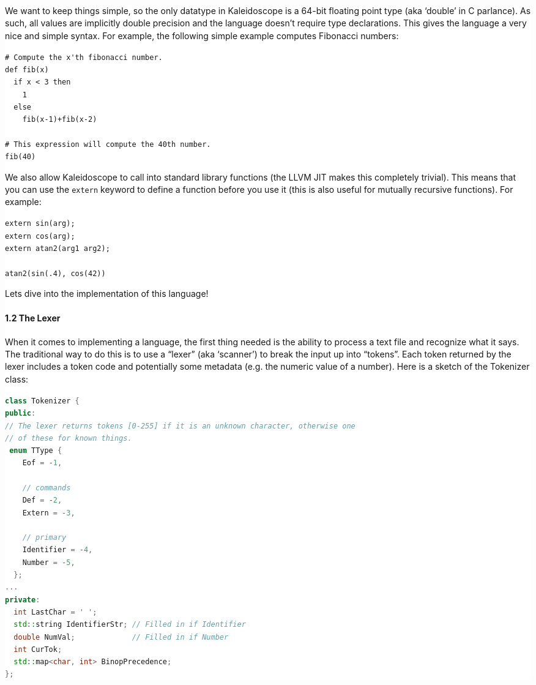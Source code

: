 We want to keep things simple, so the only datatype in Kaleidoscope is a 64-bit floating point type (aka ‘double’ in C parlance). As such, all values are implicitly double precision and the language doesn’t require type declarations. This gives the language a very nice and simple syntax. For example, the following simple example computes Fibonacci numbers:

```
# Compute the x'th fibonacci number.
def fib(x)
  if x < 3 then
    1
  else
    fib(x-1)+fib(x-2)

# This expression will compute the 40th number.
fib(40)
```

We also allow Kaleidoscope to call into standard library functions (the LLVM JIT makes this completely trivial). This means that you can use the `extern` keyword to define a function before you use it (this is also useful for mutually recursive functions). For example:

```
extern sin(arg);
extern cos(arg);
extern atan2(arg1 arg2);

atan2(sin(.4), cos(42))
```

Lets dive into the implementation of this language!

#### 1.2 The Lexer
When it comes to implementing a language, the first thing needed is the ability to process a text file and recognize what it says. The traditional way to do this is to use a “lexer” (aka ‘scanner’) to break the input up into “tokens”. Each token returned by the lexer includes a token code and potentially some metadata (e.g. the numeric value of a number). Here is a sketch of the Tokenizer class:

```c++
class Tokenizer {
public:
// The lexer returns tokens [0-255] if it is an unknown character, otherwise one
// of these for known things.
 enum TType {
    Eof = -1,

    // commands
    Def = -2,
    Extern = -3,

    // primary
    Identifier = -4,
    Number = -5,
  };
...
private:
  int LastChar = ' ';
  std::string IdentifierStr; // Filled in if Identifier
  double NumVal;             // Filled in if Number
  int CurTok;
  std::map<char, int> BinopPrecedence;
};
```
